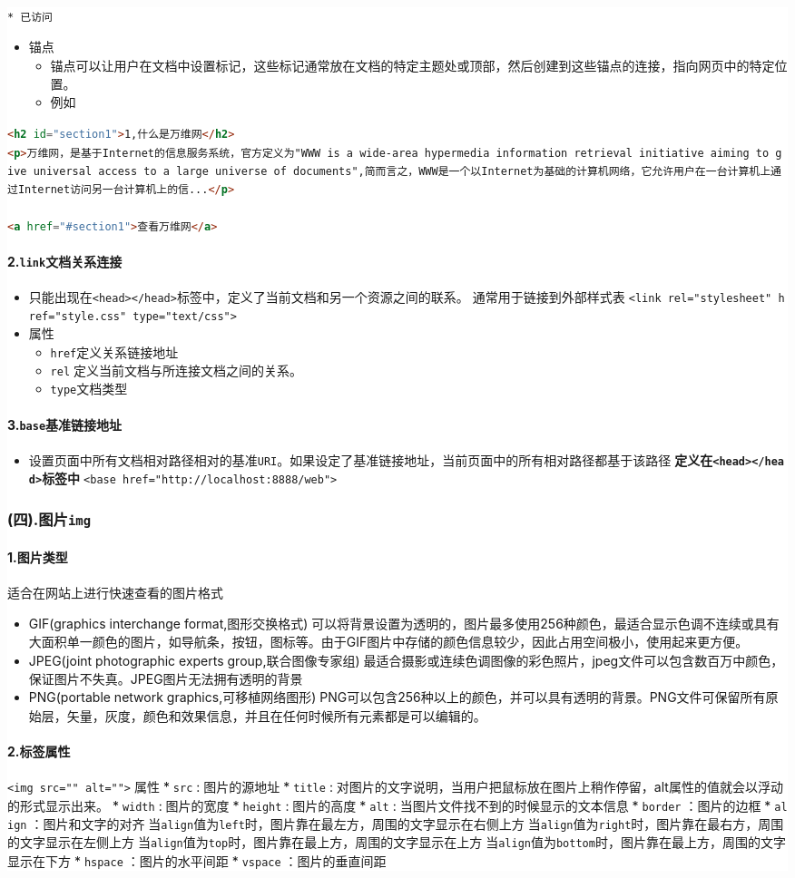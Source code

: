 	* 已访问

* 锚点
	* 锚点可以让用户在文档中设置标记，这些标记通常放在文档的特定主题处或顶部，然后创建到这些锚点的连接，指向网页中的特定位置。
	* 例如
```html
<h2 id="section1">1,什么是万维网</h2>
<p>万维网，是基于Internet的信息服务系统，官方定义为"WWW is a wide-area hypermedia information retrieval initiative aiming to give universal access to a large universe of documents",简而言之，WWW是一个以Internet为基础的计算机网络，它允许用户在一台计算机上通过Internet访问另一台计算机上的信...</p>

<a href="#section1">查看万维网</a>
```

#### 2.`link`文档关系连接
* 只能出现在`<head></head>`标签中，定义了当前文档和另一个资源之间的联系。
通常用于链接到外部样式表
`<link rel="stylesheet" href="style.css" type="text/css">`
* 属性
	* `href`定义关系链接地址
	* `rel`	定义当前文档与所连接文档之间的关系。
	* `type`文档类型

#### 3.`base`基准链接地址
* 设置页面中所有文档相对路径相对的基准`URI`。如果设定了基准链接地址，当前页面中的所有相对路径都基于该路径
**定义在`<head></head>`标签中**
`<base href="http://localhost:8888/web">`

### (四).图片`img`
#### 1.图片类型
适合在网站上进行快速查看的图片格式
* GIF(graphics interchange format,图形交换格式)
	可以将背景设置为透明的，图片最多使用256种颜色，最适合显示色调不连续或具有大面积单一颜色的图片，如导航条，按钮，图标等。由于GIF图片中存储的颜色信息较少，因此占用空间极小，使用起来更方便。
* JPEG(joint photographic experts group,联合图像专家组)
	最适合摄影或连续色调图像的彩色照片，jpeg文件可以包含数百万中颜色，保证图片不失真。JPEG图片无法拥有透明的背景
* PNG(portable network graphics,可移植网络图形)
	PNG可以包含256种以上的颜色，并可以具有透明的背景。PNG文件可保留所有原始层，矢量，灰度，颜色和效果信息，并且在任何时候所有元素都是可以编辑的。

#### 2.标签属性
`<img src="" alt="">`
属性
	* `src`		: 图片的源地址
	* `title`	: 对图片的文字说明，当用户把鼠标放在图片上稍作停留，alt属性的值就会以浮动的形式显示出来。
	* `width`	: 图片的宽度
	* `height`	: 图片的高度
	* `alt`		: 当图片文件找不到的时候显示的文本信息
	* `border`	：图片的边框
	* `align`	：图片和文字的对齐
		当`align`值为`left`时，图片靠在最左方，周围的文字显示在右侧上方
		当`align`值为`right`时，图片靠在最右方，周围的文字显示在左侧上方
		当`align`值为`top`时，图片靠在最上方，周围的文字显示在上方
		当`align`值为`bottom`时，图片靠在最上方，周围的文字显示在下方
	* `hspace`	：图片的水平间距
	* `vspace`	：图片的垂直间距
